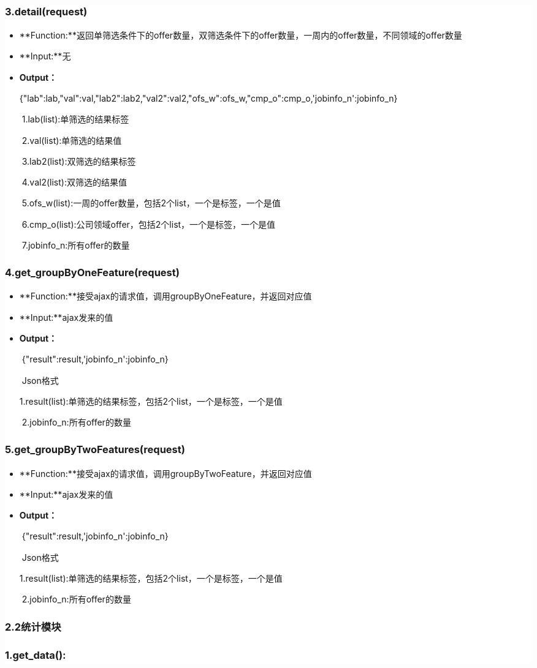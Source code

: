 ### 3.detail(request)

+ **Function:**返回单筛选条件下的offer数量，双筛选条件下的offer数量，一周内的offer数量，不同领域的offer数量

+ **Input:**无

+ **Output：**

  ​			{"lab":lab,"val":val,"lab2":lab2,"val2":val2,"ofs_w":ofs_w,"cmp_o":cmp_o,'jobinfo_n':jobinfo_n}

  ​			1.lab(list):单筛选的结果标签

  ​			2.val(list):单筛选的结果值

  ​			3.lab2(list):双筛选的结果标签

  ​			4.val2(list):双筛选的结果值

  ​			5.ofs_w(list):一周的offer数量，包括2个list，一个是标签，一个是值

  ​			6.cmp_o(list):公司领域offer，包括2个list，一个是标签，一个是值

  ​			7.jobinfo_n:所有offer的数量

### 4.get_groupByOneFeature(request)

+ **Function:**接受ajax的请求值，调用groupByOneFeature，并返回对应值

+ **Input:**ajax发来的值

+ **Output：**

  ​			{"result":result,'jobinfo_n':jobinfo_n}

  ​			Json格式

  ​			1.result(list):单筛选的结果标签，包括2个list，一个是标签，一个是值

  ​			2.jobinfo_n:所有offer的数量

### 5.get_groupByTwoFeatures(request)

+ **Function:**接受ajax的请求值，调用groupByTwoFeature，并返回对应值

+ **Input:**ajax发来的值

+ **Output：**

  ​			{"result":result,'jobinfo_n':jobinfo_n}

  ​			Json格式

  ​			1.result(list):单筛选的结果标签，包括2个list，一个是标签，一个是值

  ​			2.jobinfo_n:所有offer的数量



### 2.2统计模块

### 1.get_data():

